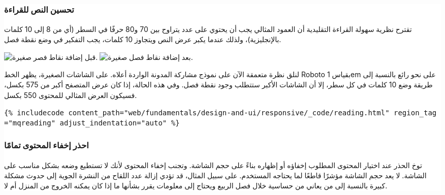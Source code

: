 ### تحسين النص للقراءة

تقترح نظرية سهولة القراءة التقليدية أن العمود المثالي يجب أن يحتوي على عدد يتراوح بين 70 و80 حرفًا في السطر (أي من 8 إلى 10 كلمات بالإنجليزية)، ولذلك عندما يكبر عرض النص ويتجاوز 10 كلمات، يجب التفكير في وضع نقطة فصل.

<img src="imgs/reading-ph.png" srcset="imgs/reading-ph.png 1x, imgs/reading-ph-2x.png 2x" alt="قبل إضافة نقاط فصر صغيرة." class="attempt-left">
<img src="imgs/reading-de.png" srcset="imgs/reading-de.png 1x, imgs/reading-de-2x.png 2x" alt="بعد إضافة نقاط فصل صغيرة." class="attempt-right">

<div class="clearfix"></div>

لنلق نظرة متعمقة الآن على نموذج مشاركة المدونة الواردة أعلاه.  على الشاشات الصغيرة، يظهر الخط Roboto بقياس 1em على نحو رائع بالنسبة إلى طريقة وضع 10 كلمات في كل سطر، إلا أن الشاشات الأكبر ستتطلب وجود نقطة فصل. وفي هذه الحالة، إذا كان عرض المتصفح أكبر من 575 بكسل، فسيكون العرض المثالي للمحتوى 550 بكسل.

<pre class="prettyprint">
{% includecode content_path="web/fundamentals/design-and-ui/responsive/_code/reading.html" region_tag="mqreading" adjust_indentation="auto" %}
</pre>

### احذر إخفاء المحتوى تمامًا

توخ الحذر عند اختيار المحتوى المطلوب إخفاؤه أو إظهاره بناءً على حجم الشاشة.
وتجنب إخفاء المحتوى لأنك لا تستطيع وضعه بشكل مناسب على الشاشة.  لا يعد حجم الشاشة مؤشرًا قاطعًا لما يحتاجه المستخدم.  على سبيل المثال، قد تؤدي إزالة عدد اللقاح من النشرة الجوية إلى حدوث مشكلة كبيرة بالنسبة إلى من يعاني من حساسية خلال فصل الربيع ويحتاج إلى معلومات يقرر بشأنها ما إذا كان يمكنه الخروج من المنزل أم لا.
